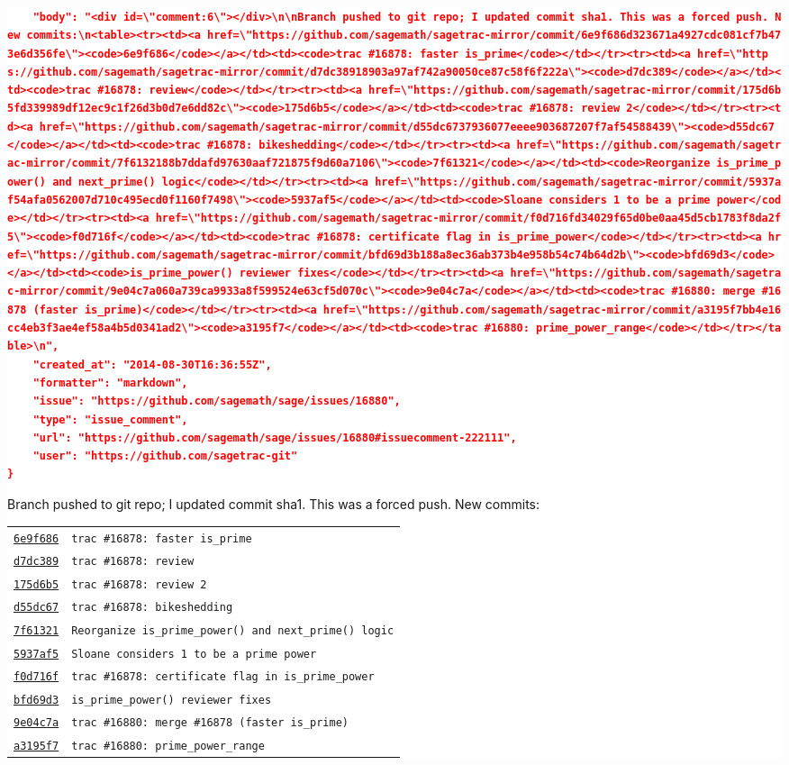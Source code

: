 ```json
    "body": "<div id=\"comment:6\"></div>\n\nBranch pushed to git repo; I updated commit sha1. This was a forced push. New commits:\n<table><tr><td><a href=\"https://github.com/sagemath/sagetrac-mirror/commit/6e9f686d323671a4927cdc081cf7b473e6d356fe\"><code>6e9f686</code></a></td><td><code>trac #16878: faster is_prime</code></td></tr><tr><td><a href=\"https://github.com/sagemath/sagetrac-mirror/commit/d7dc38918903a97af742a90050ce87c58f6f222a\"><code>d7dc389</code></a></td><td><code>trac #16878: review</code></td></tr><tr><td><a href=\"https://github.com/sagemath/sagetrac-mirror/commit/175d6b5fd339989df12ec9c1f26d3b0d7e6dd82c\"><code>175d6b5</code></a></td><td><code>trac #16878: review 2</code></td></tr><tr><td><a href=\"https://github.com/sagemath/sagetrac-mirror/commit/d55dc6737936077eeee903687207f7af54588439\"><code>d55dc67</code></a></td><td><code>trac #16878: bikeshedding</code></td></tr><tr><td><a href=\"https://github.com/sagemath/sagetrac-mirror/commit/7f6132188b7ddafd97630aaf721875f9d60a7106\"><code>7f61321</code></a></td><td><code>Reorganize is_prime_power() and next_prime() logic</code></td></tr><tr><td><a href=\"https://github.com/sagemath/sagetrac-mirror/commit/5937af54afa0562007d710c495ecd0f1160f7498\"><code>5937af5</code></a></td><td><code>Sloane considers 1 to be a prime power</code></td></tr><tr><td><a href=\"https://github.com/sagemath/sagetrac-mirror/commit/f0d716fd34029f65d0be0aa45d5cb1783f8da2f5\"><code>f0d716f</code></a></td><td><code>trac #16878: certificate flag in is_prime_power</code></td></tr><tr><td><a href=\"https://github.com/sagemath/sagetrac-mirror/commit/bfd69d3b188a8ec36ab373b4e958b54c74b64d2b\"><code>bfd69d3</code></a></td><td><code>is_prime_power() reviewer fixes</code></td></tr><tr><td><a href=\"https://github.com/sagemath/sagetrac-mirror/commit/9e04c7a060a739ca9933a8f599524e63cf5d070c\"><code>9e04c7a</code></a></td><td><code>trac #16880: merge #16878 (faster is_prime)</code></td></tr><tr><td><a href=\"https://github.com/sagemath/sagetrac-mirror/commit/a3195f7bb4e16cc4eb3f3ae4ef58a4b5d0341ad2\"><code>a3195f7</code></a></td><td><code>trac #16880: prime_power_range</code></td></tr></table>\n",
    "created_at": "2014-08-30T16:36:55Z",
    "formatter": "markdown",
    "issue": "https://github.com/sagemath/sage/issues/16880",
    "type": "issue_comment",
    "url": "https://github.com/sagemath/sage/issues/16880#issuecomment-222111",
    "user": "https://github.com/sagetrac-git"
}
```

<div id="comment:6"></div>

Branch pushed to git repo; I updated commit sha1. This was a forced push. New commits:
<table><tr><td><a href="https://github.com/sagemath/sagetrac-mirror/commit/6e9f686d323671a4927cdc081cf7b473e6d356fe"><code>6e9f686</code></a></td><td><code>trac #16878: faster is_prime</code></td></tr><tr><td><a href="https://github.com/sagemath/sagetrac-mirror/commit/d7dc38918903a97af742a90050ce87c58f6f222a"><code>d7dc389</code></a></td><td><code>trac #16878: review</code></td></tr><tr><td><a href="https://github.com/sagemath/sagetrac-mirror/commit/175d6b5fd339989df12ec9c1f26d3b0d7e6dd82c"><code>175d6b5</code></a></td><td><code>trac #16878: review 2</code></td></tr><tr><td><a href="https://github.com/sagemath/sagetrac-mirror/commit/d55dc6737936077eeee903687207f7af54588439"><code>d55dc67</code></a></td><td><code>trac #16878: bikeshedding</code></td></tr><tr><td><a href="https://github.com/sagemath/sagetrac-mirror/commit/7f6132188b7ddafd97630aaf721875f9d60a7106"><code>7f61321</code></a></td><td><code>Reorganize is_prime_power() and next_prime() logic</code></td></tr><tr><td><a href="https://github.com/sagemath/sagetrac-mirror/commit/5937af54afa0562007d710c495ecd0f1160f7498"><code>5937af5</code></a></td><td><code>Sloane considers 1 to be a prime power</code></td></tr><tr><td><a href="https://github.com/sagemath/sagetrac-mirror/commit/f0d716fd34029f65d0be0aa45d5cb1783f8da2f5"><code>f0d716f</code></a></td><td><code>trac #16878: certificate flag in is_prime_power</code></td></tr><tr><td><a href="https://github.com/sagemath/sagetrac-mirror/commit/bfd69d3b188a8ec36ab373b4e958b54c74b64d2b"><code>bfd69d3</code></a></td><td><code>is_prime_power() reviewer fixes</code></td></tr><tr><td><a href="https://github.com/sagemath/sagetrac-mirror/commit/9e04c7a060a739ca9933a8f599524e63cf5d070c"><code>9e04c7a</code></a></td><td><code>trac #16880: merge #16878 (faster is_prime)</code></td></tr><tr><td><a href="https://github.com/sagemath/sagetrac-mirror/commit/a3195f7bb4e16cc4eb3f3ae4ef58a4b5d0341ad2"><code>a3195f7</code></a></td><td><code>trac #16880: prime_power_range</code></td></tr></table>
